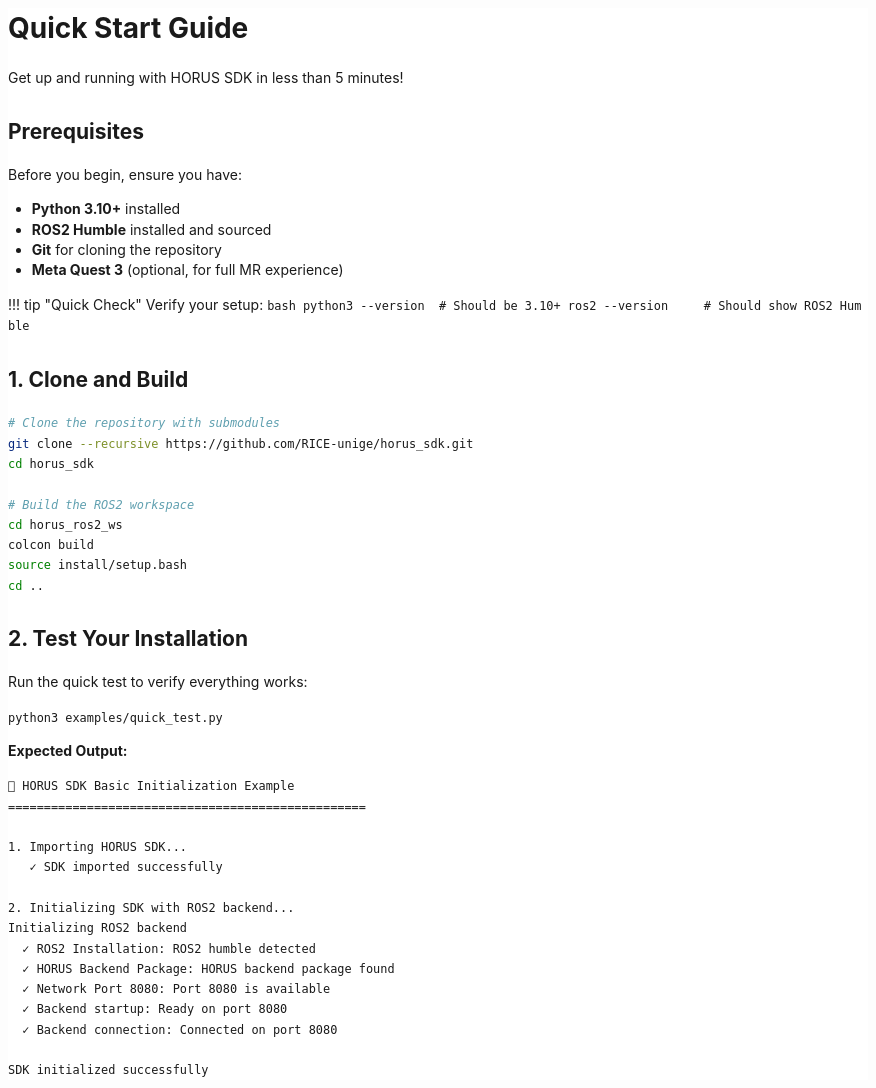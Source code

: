 # Quick Start Guide

Get up and running with HORUS SDK in less than 5 minutes!

## Prerequisites

Before you begin, ensure you have:

- **Python 3.10+** installed
- **ROS2 Humble** installed and sourced
- **Git** for cloning the repository
- **Meta Quest 3** (optional, for full MR experience)

!!! tip "Quick Check"
    Verify your setup:
    ```bash
    python3 --version  # Should be 3.10+
    ros2 --version     # Should show ROS2 Humble
    ```

## 1. Clone and Build

```bash
# Clone the repository with submodules
git clone --recursive https://github.com/RICE-unige/horus_sdk.git
cd horus_sdk

# Build the ROS2 workspace
cd horus_ros2_ws
colcon build
source install/setup.bash
cd ..
```

## 2. Test Your Installation

Run the quick test to verify everything works:

```bash
python3 examples/quick_test.py
```

**Expected Output:**
```
🚀 HORUS SDK Basic Initialization Example
==================================================

1. Importing HORUS SDK...
   ✓ SDK imported successfully

2. Initializing SDK with ROS2 backend...
Initializing ROS2 backend
  ✓ ROS2 Installation: ROS2 humble detected
  ✓ HORUS Backend Package: HORUS backend package found  
  ✓ Network Port 8080: Port 8080 is available
  ✓ Backend startup: Ready on port 8080
  ✓ Backend connection: Connected on port 8080

SDK initialized successfully
```
